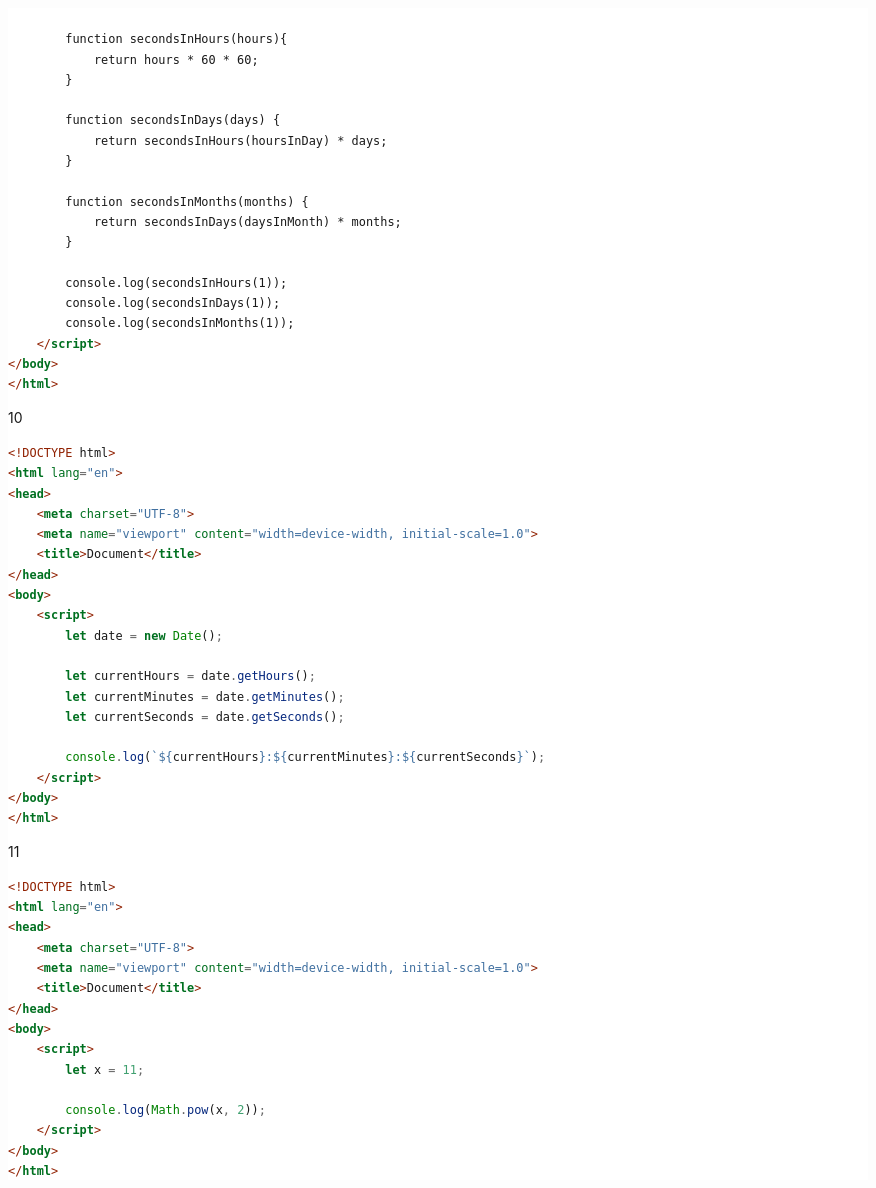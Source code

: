 ```html

        function secondsInHours(hours){
            return hours * 60 * 60;
        }

        function secondsInDays(days) {
            return secondsInHours(hoursInDay) * days;
        }

        function secondsInMonths(months) {
            return secondsInDays(daysInMonth) * months; 
        }

        console.log(secondsInHours(1));
        console.log(secondsInDays(1));
        console.log(secondsInMonths(1));
    </script>
</body>
</html>
```

10
```html
<!DOCTYPE html>
<html lang="en">
<head>
    <meta charset="UTF-8">
    <meta name="viewport" content="width=device-width, initial-scale=1.0">
    <title>Document</title>
</head>
<body>
    <script>
        let date = new Date();

        let currentHours = date.getHours();
        let currentMinutes = date.getMinutes();
        let currentSeconds = date.getSeconds();

        console.log(`${currentHours}:${currentMinutes}:${currentSeconds}`);
    </script>
</body>
</html>
```

11
```html
<!DOCTYPE html>
<html lang="en">
<head>
    <meta charset="UTF-8">
    <meta name="viewport" content="width=device-width, initial-scale=1.0">
    <title>Document</title>
</head>
<body>
    <script>
        let x = 11;

        console.log(Math.pow(x, 2));
    </script>
</body>
</html>
```

